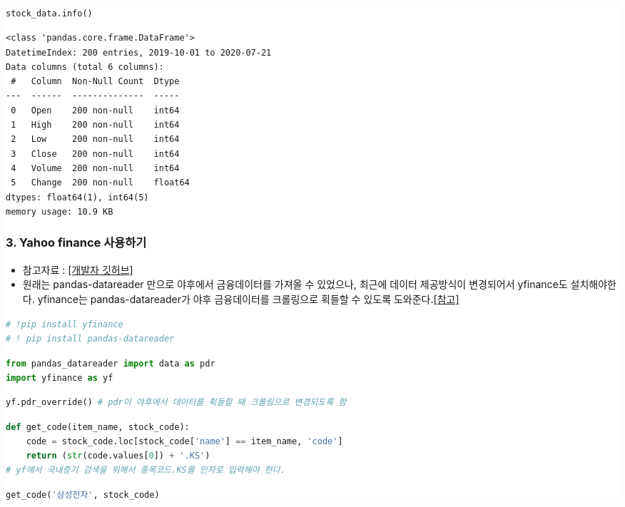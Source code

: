 

```python
stock_data.info()
```

    <class 'pandas.core.frame.DataFrame'>
    DatetimeIndex: 200 entries, 2019-10-01 to 2020-07-21
    Data columns (total 6 columns):
     #   Column  Non-Null Count  Dtype  
    ---  ------  --------------  -----  
     0   Open    200 non-null    int64  
     1   High    200 non-null    int64  
     2   Low     200 non-null    int64  
     3   Close   200 non-null    int64  
     4   Volume  200 non-null    int64  
     5   Change  200 non-null    float64
    dtypes: float64(1), int64(5)
    memory usage: 10.9 KB


```python

```
### 3. Yahoo finance 사용하기

- 참고자료 : [[개발자 깃허브]](https://github.com/ranaroussi/yfinance)  
- 원래는 pandas-datareader 만으로 야후에서 금융데이터를 가져올 수 있었으나, 최근에 데이터 제공방식이 변경되어서 yfinance도 설치해야한다. yfinance는 pandas-datareader가 야후 금융데이터를 크롤링으로 획들할 수 있도록 도와준다.[[참고]](https://m.blog.naver.com/PostView.nhn?blogId=jk940&logNo=221351926965&proxyReferer=https:%2F%2Fwww.google.com%2F)


```python
# !pip install yfinance
# ! pip install pandas-datareader
```


```python
from pandas_datareader import data as pdr
import yfinance as yf
```


```python
yf.pdr_override() # pdr이 야후에서 데이터를 획들할 때 크롤링으로 변경되도록 함
```


```python
def get_code(item_name, stock_code): 
    code = stock_code.loc[stock_code['name'] == item_name, 'code'] 
    return (str(code.values[0]) + '.KS') 
# yf에서 국내증기 검색을 위해서 종목코드.KS를 인자로 입력해야 한다.
```


```python
get_code('삼성전자', stock_code)
```
